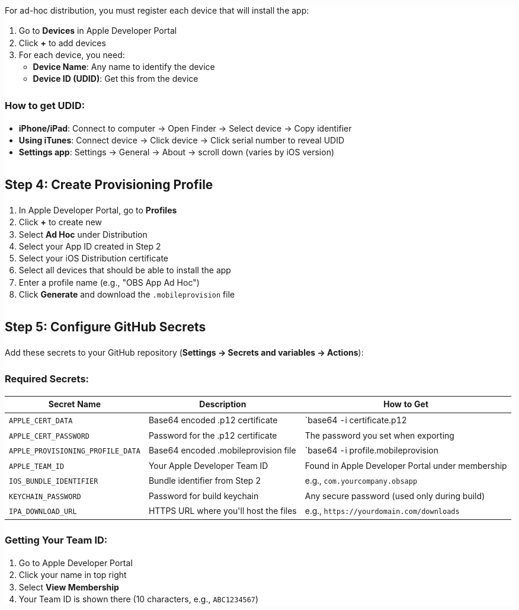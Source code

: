 For ad-hoc distribution, you must register each device that will install the app:

1. Go to **Devices** in Apple Developer Portal
2. Click **+** to add devices
3. For each device, you need:
   - **Device Name**: Any name to identify the device
   - **Device ID (UDID)**: Get this from the device

### How to get UDID:
- **iPhone/iPad**: Connect to computer → Open Finder → Select device → Copy identifier
- **Using iTunes**: Connect device → Click device → Click serial number to reveal UDID
- **Settings app**: Settings → General → About → scroll down (varies by iOS version)

## Step 4: Create Provisioning Profile

1. In Apple Developer Portal, go to **Profiles**
2. Click **+** to create new
3. Select **Ad Hoc** under Distribution
4. Select your App ID created in Step 2
5. Select your iOS Distribution certificate
6. Select all devices that should be able to install the app
7. Enter a profile name (e.g., "OBS App Ad Hoc")
8. Click **Generate** and download the `.mobileprovision` file

## Step 5: Configure GitHub Secrets

Add these secrets to your GitHub repository (**Settings → Secrets and variables → Actions**):

### Required Secrets:

| Secret Name | Description | How to Get |
|-------------|-------------|------------|
| `APPLE_CERT_DATA` | Base64 encoded .p12 certificate | `base64 -i certificate.p12 | pbcopy` (macOS) or `base64 certificate.p12` (Linux) |
| `APPLE_CERT_PASSWORD` | Password for the .p12 certificate | The password you set when exporting |
| `APPLE_PROVISIONING_PROFILE_DATA` | Base64 encoded .mobileprovision file | `base64 -i profile.mobileprovision | pbcopy` (macOS) |
| `APPLE_TEAM_ID` | Your Apple Developer Team ID | Found in Apple Developer Portal under membership |
| `IOS_BUNDLE_IDENTIFIER` | Bundle identifier from Step 2 | e.g., `com.yourcompany.obsapp` |
| `KEYCHAIN_PASSWORD` | Password for build keychain | Any secure password (used only during build) |
| `IPA_DOWNLOAD_URL` | HTTPS URL where you'll host the files | e.g., `https://yourdomain.com/downloads` |

### Getting Your Team ID:
1. Go to Apple Developer Portal
2. Click your name in top right
3. Select **View Membership**
4. Your Team ID is shown there (10 characters, e.g., `ABC1234567`)
